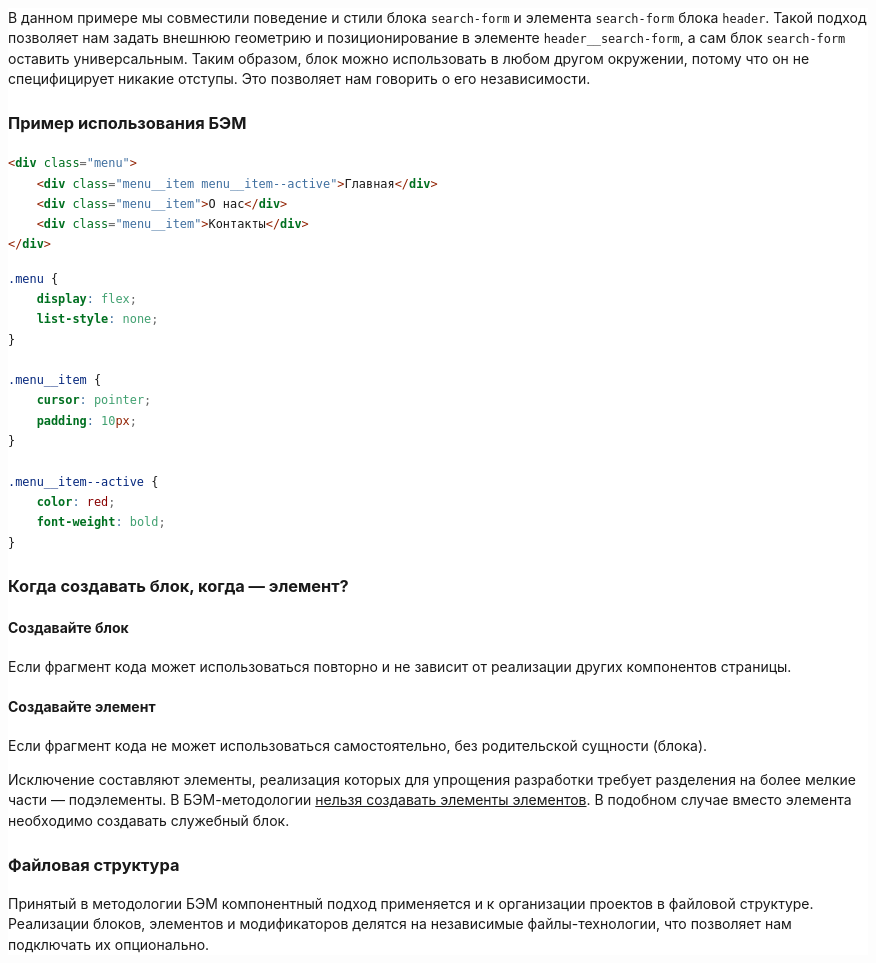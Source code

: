 В данном примере мы совместили поведение и стили блока `search-form` и элемента `search-form` блока `header`. Такой подход позволяет нам задать внешнюю геометрию и позиционирование в элементе `header__search-form`, а сам блок `search-form` оставить универсальным. Таким образом, блок можно использовать в любом другом окружении, потому что он не специфицирует никакие отступы. Это позволяет нам говорить о его независимости.

### Пример использования БЭМ

```html
<div class="menu">
	<div class="menu__item menu__item--active">Главная</div>
	<div class="menu__item">О нас</div>
	<div class="menu__item">Контакты</div>
</div>
```

```css
.menu {
	display: flex;
	list-style: none;
}

.menu__item {
	cursor: pointer;
	padding: 10px;
}

.menu__item--active {
	color: red;
	font-weight: bold;
}
```

### Когда создавать блок, когда — элемент?

#### Создавайте блок

Если фрагмент кода может использоваться повторно и не зависит от реализации других компонентов страницы.

#### Создавайте элемент

Если фрагмент кода не может использоваться самостоятельно, без родительской сущности (блока).

Исключение составляют элементы, реализация которых для упрощения разработки требует разделения на более мелкие части — подэлементы. В БЭМ-методологии [нельзя создавать элементы элементов](https://ru.bem.info/methodology/quick-start/#вложенность-1). В подобном случае вместо элемента необходимо создавать служебный блок.

### Файловая структура

Принятый в методологии БЭМ компонентный подход применяется и к организации проектов в файловой структуре. Реализации блоков, элементов и модификаторов делятся на независимые файлы-технологии, что позволяет нам подключать их опционально.
